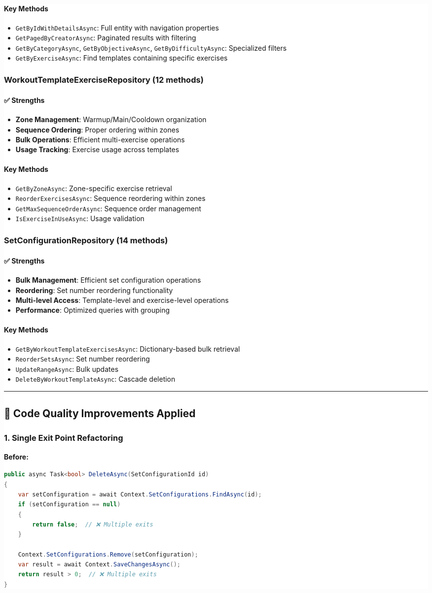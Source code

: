 #### Key Methods
- `GetByIdWithDetailsAsync`: Full entity with navigation properties
- `GetPagedByCreatorAsync`: Paginated results with filtering
- `GetByCategoryAsync`, `GetByObjectiveAsync`, `GetByDifficultyAsync`: Specialized filters
- `GetByExerciseAsync`: Find templates containing specific exercises

### WorkoutTemplateExerciseRepository (12 methods)

#### ✅ Strengths
- **Zone Management**: Warmup/Main/Cooldown organization
- **Sequence Ordering**: Proper ordering within zones
- **Bulk Operations**: Efficient multi-exercise operations
- **Usage Tracking**: Exercise usage across templates

#### Key Methods
- `GetByZoneAsync`: Zone-specific exercise retrieval
- `ReorderExercisesAsync`: Sequence reordering within zones
- `GetMaxSequenceOrderAsync`: Sequence order management
- `IsExerciseInUseAsync`: Usage validation

### SetConfigurationRepository (14 methods)

#### ✅ Strengths
- **Bulk Management**: Efficient set configuration operations
- **Reordering**: Set number reordering functionality
- **Multi-level Access**: Template-level and exercise-level operations
- **Performance**: Optimized queries with grouping

#### Key Methods
- `GetByWorkoutTemplateExercisesAsync`: Dictionary-based bulk retrieval
- `ReorderSetsAsync`: Set number reordering
- `UpdateRangeAsync`: Bulk updates
- `DeleteByWorkoutTemplateAsync`: Cascade deletion

---

## 🔧 Code Quality Improvements Applied

### 1. **Single Exit Point Refactoring**
**Before:**
```csharp
public async Task<bool> DeleteAsync(SetConfigurationId id)
{
    var setConfiguration = await Context.SetConfigurations.FindAsync(id);
    if (setConfiguration == null)
    {
        return false;  // ❌ Multiple exits
    }

    Context.SetConfigurations.Remove(setConfiguration);
    var result = await Context.SaveChangesAsync();
    return result > 0;  // ❌ Multiple exits
}
```

